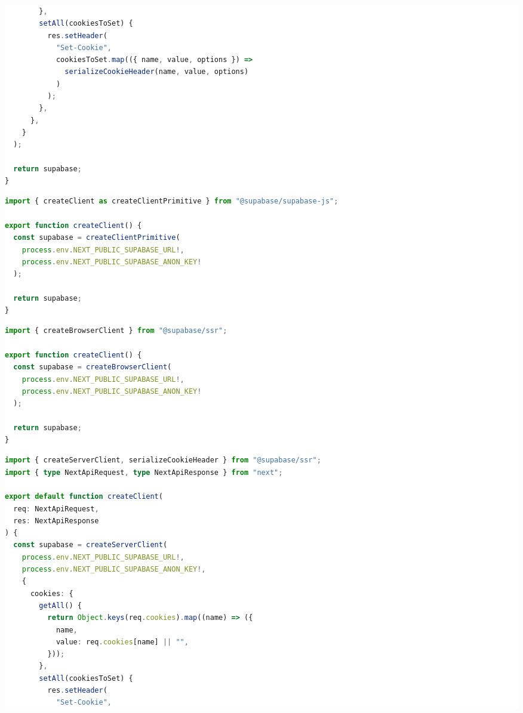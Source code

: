 ```ts utils/supabase/server-props.ts
        },
        setAll(cookiesToSet) {
          res.setHeader(
            "Set-Cookie",
            cookiesToSet.map(({ name, value, options }) =>
              serializeCookieHeader(name, value, options)
            )
          );
        },
      },
    }
  );

  return supabase;
}
```

```ts utils/supabase/static-props.ts
import { createClient as createClientPrimitive } from "@supabase/supabase-js";

export function createClient() {
  const supabase = createClientPrimitive(
    process.env.NEXT_PUBLIC_SUPABASE_URL!,
    process.env.NEXT_PUBLIC_SUPABASE_ANON_KEY!
  );

  return supabase;
}
```

```ts utils/supabase/component.ts
import { createBrowserClient } from "@supabase/ssr";

export function createClient() {
  const supabase = createBrowserClient(
    process.env.NEXT_PUBLIC_SUPABASE_URL!,
    process.env.NEXT_PUBLIC_SUPABASE_ANON_KEY!
  );

  return supabase;
}
```

```ts utils/supabase/api.ts
import { createServerClient, serializeCookieHeader } from "@supabase/ssr";
import { type NextApiRequest, type NextApiResponse } from "next";

export default function createClient(
  req: NextApiRequest,
  res: NextApiResponse
) {
  const supabase = createServerClient(
    process.env.NEXT_PUBLIC_SUPABASE_URL!,
    process.env.NEXT_PUBLIC_SUPABASE_ANON_KEY!,
    {
      cookies: {
        getAll() {
          return Object.keys(req.cookies).map((name) => ({
            name,
            value: req.cookies[name] || "",
          }));
        },
        setAll(cookiesToSet) {
          res.setHeader(
            "Set-Cookie",
```